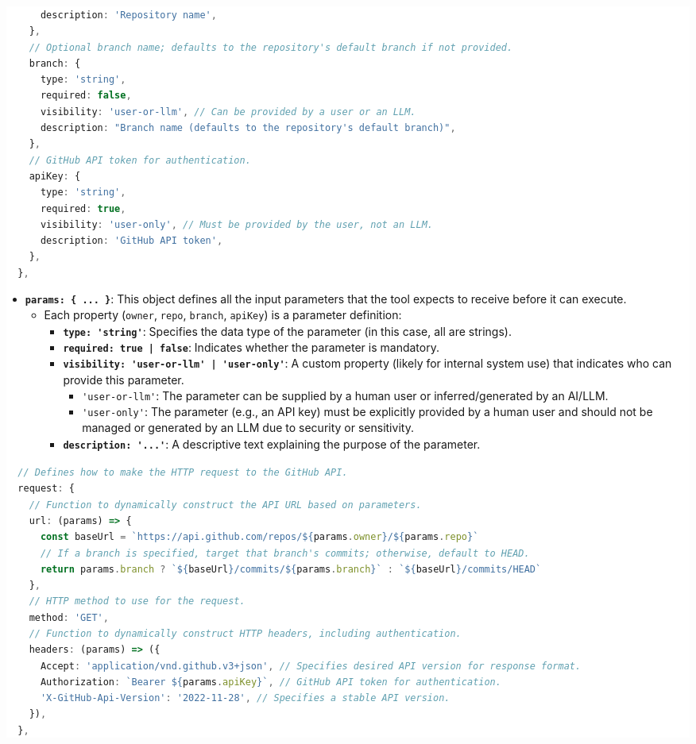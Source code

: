 ```typescript
      description: 'Repository name',
    },
    // Optional branch name; defaults to the repository's default branch if not provided.
    branch: {
      type: 'string',
      required: false,
      visibility: 'user-or-llm', // Can be provided by a user or an LLM.
      description: "Branch name (defaults to the repository's default branch)",
    },
    // GitHub API token for authentication.
    apiKey: {
      type: 'string',
      required: true,
      visibility: 'user-only', // Must be provided by the user, not an LLM.
      description: 'GitHub API token',
    },
  },
```

*   **`params: { ... }`**: This object defines all the input parameters that the tool expects to receive before it can execute.
    *   Each property (`owner`, `repo`, `branch`, `apiKey`) is a parameter definition:
        *   **`type: 'string'`**: Specifies the data type of the parameter (in this case, all are strings).
        *   **`required: true | false`**: Indicates whether the parameter is mandatory.
        *   **`visibility: 'user-or-llm' | 'user-only'`**: A custom property (likely for internal system use) that indicates who can provide this parameter.
            *   `'user-or-llm'`: The parameter can be supplied by a human user or inferred/generated by an AI/LLM.
            *   `'user-only'`: The parameter (e.g., an API key) must be explicitly provided by a human user and should not be managed or generated by an LLM due to security or sensitivity.
        *   **`description: '...'`**: A descriptive text explaining the purpose of the parameter.

```typescript
  // Defines how to make the HTTP request to the GitHub API.
  request: {
    // Function to dynamically construct the API URL based on parameters.
    url: (params) => {
      const baseUrl = `https://api.github.com/repos/${params.owner}/${params.repo}`
      // If a branch is specified, target that branch's commits; otherwise, default to HEAD.
      return params.branch ? `${baseUrl}/commits/${params.branch}` : `${baseUrl}/commits/HEAD`
    },
    // HTTP method to use for the request.
    method: 'GET',
    // Function to dynamically construct HTTP headers, including authentication.
    headers: (params) => ({
      Accept: 'application/vnd.github.v3+json', // Specifies desired API version for response format.
      Authorization: `Bearer ${params.apiKey}`, // GitHub API token for authentication.
      'X-GitHub-Api-Version': '2022-11-28', // Specifies a stable API version.
    }),
  },
```
